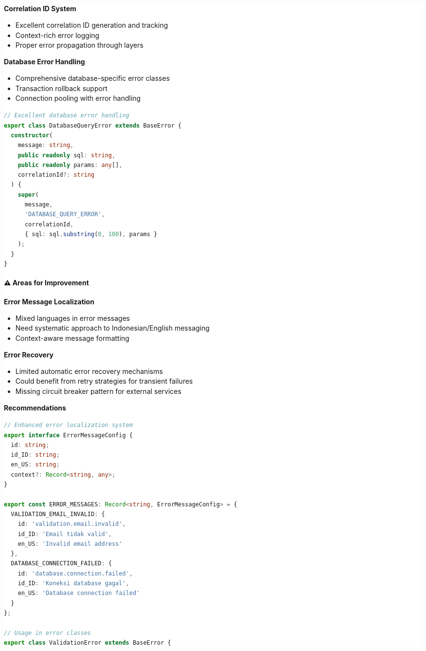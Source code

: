 **Correlation ID System**
- Excellent correlation ID generation and tracking
- Context-rich error logging
- Proper error propagation through layers

**Database Error Handling**
- Comprehensive database-specific error classes
- Transaction rollback support
- Connection pooling with error handling

```typescript
// Excellent database error handling
export class DatabaseQueryError extends BaseError {
  constructor(
    message: string,
    public readonly sql: string,
    public readonly params: any[],
    correlationId?: string
  ) {
    super(
      message,
      'DATABASE_QUERY_ERROR',
      correlationId,
      { sql: sql.substring(0, 100), params }
    );
  }
}
```

#### ⚠️ Areas for Improvement

**Error Message Localization**
- Mixed languages in error messages
- Need systematic approach to Indonesian/English messaging
- Context-aware message formatting

**Error Recovery**
- Limited automatic error recovery mechanisms
- Could benefit from retry strategies for transient failures
- Missing circuit breaker pattern for external services

**Recommendations**
```typescript
// Enhanced error localization system
export interface ErrorMessageConfig {
  id: string;
  id_ID: string;
  en_US: string;
  context?: Record<string, any>;
}

export const ERROR_MESSAGES: Record<string, ErrorMessageConfig> = {
  VALIDATION_EMAIL_INVALID: {
    id: 'validation.email.invalid',
    id_ID: 'Email tidak valid',
    en_US: 'Invalid email address'
  },
  DATABASE_CONNECTION_FAILED: {
    id: 'database.connection.failed',
    id_ID: 'Koneksi database gagal',
    en_US: 'Database connection failed'
  }
};

// Usage in error classes
export class ValidationError extends BaseError {
```